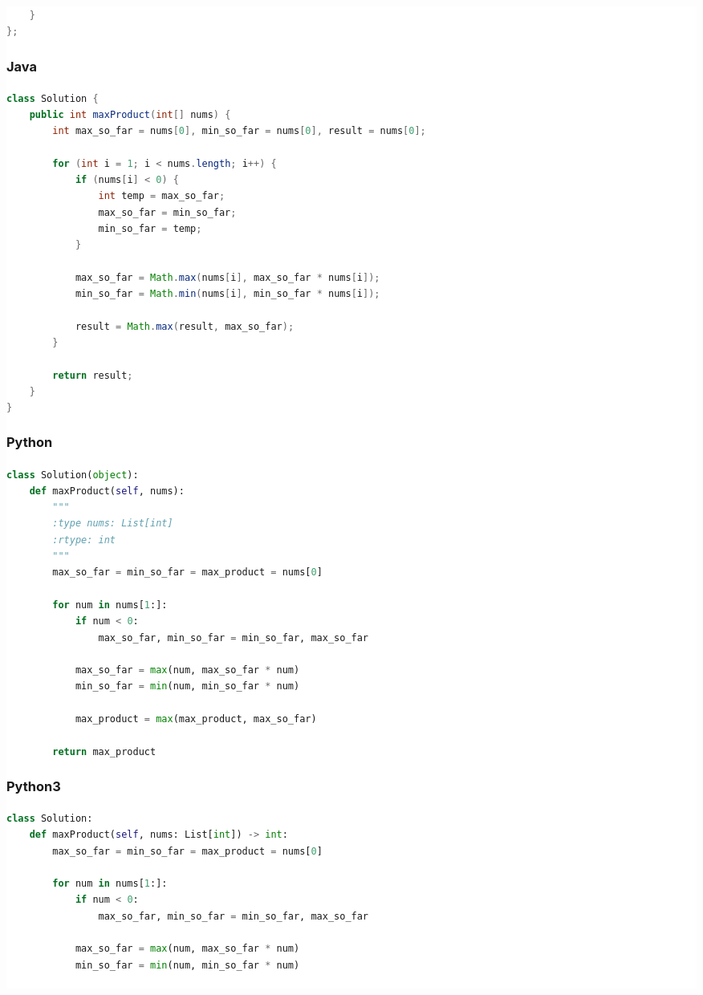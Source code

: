 ```cpp
    }
};
```

### Java
```java
class Solution {
    public int maxProduct(int[] nums) {
        int max_so_far = nums[0], min_so_far = nums[0], result = nums[0];
        
        for (int i = 1; i < nums.length; i++) {
            if (nums[i] < 0) {
                int temp = max_so_far;
                max_so_far = min_so_far;
                min_so_far = temp;
            }

            max_so_far = Math.max(nums[i], max_so_far * nums[i]);
            min_so_far = Math.min(nums[i], min_so_far * nums[i]);

            result = Math.max(result, max_so_far);
        }
        
        return result;
    }
}
```

### Python
```python
class Solution(object):
    def maxProduct(self, nums):
        """
        :type nums: List[int]
        :rtype: int
        """
        max_so_far = min_so_far = max_product = nums[0]

        for num in nums[1:]:
            if num < 0:
                max_so_far, min_so_far = min_so_far, max_so_far
            
            max_so_far = max(num, max_so_far * num)
            min_so_far = min(num, min_so_far * num)
                
            max_product = max(max_product, max_so_far)

        return max_product
```

### Python3
```python
class Solution:
    def maxProduct(self, nums: List[int]) -> int:
        max_so_far = min_so_far = max_product = nums[0]

        for num in nums[1:]:
            if num < 0:
                max_so_far, min_so_far = min_so_far, max_so_far
            
            max_so_far = max(num, max_so_far * num)
            min_so_far = min(num, min_so_far * num)
                
```